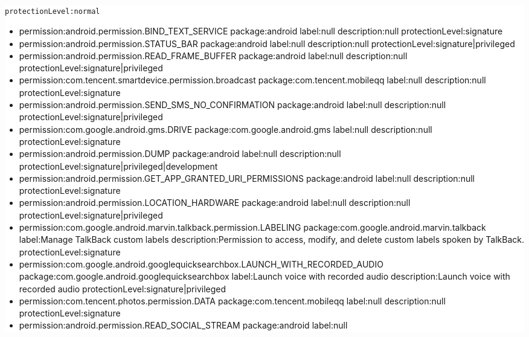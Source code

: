     protectionLevel:normal
  + permission:android.permission.BIND_TEXT_SERVICE
    package:android
    label:null
    description:null
    protectionLevel:signature
  + permission:android.permission.STATUS_BAR
    package:android
    label:null
    description:null
    protectionLevel:signature|privileged
  + permission:android.permission.READ_FRAME_BUFFER
    package:android
    label:null
    description:null
    protectionLevel:signature|privileged
  + permission:com.tencent.smartdevice.permission.broadcast
    package:com.tencent.mobileqq
    label:null
    description:null
    protectionLevel:signature
  + permission:android.permission.SEND_SMS_NO_CONFIRMATION
    package:android
    label:null
    description:null
    protectionLevel:signature|privileged
  + permission:com.google.android.gms.DRIVE
    package:com.google.android.gms
    label:null
    description:null
    protectionLevel:signature
  + permission:android.permission.DUMP
    package:android
    label:null
    description:null
    protectionLevel:signature|privileged|development
  + permission:android.permission.GET_APP_GRANTED_URI_PERMISSIONS
    package:android
    label:null
    description:null
    protectionLevel:signature
  + permission:android.permission.LOCATION_HARDWARE
    package:android
    label:null
    description:null
    protectionLevel:signature|privileged
  + permission:com.google.android.marvin.talkback.permission.LABELING
    package:com.google.android.marvin.talkback
    label:Manage TalkBack custom labels
    description:Permission to access, modify, and delete custom labels spoken by TalkBack.
    protectionLevel:signature
  + permission:com.google.android.googlequicksearchbox.LAUNCH_WITH_RECORDED_AUDIO
    package:com.google.android.googlequicksearchbox
    label:Launch voice with recorded audio
    description:Launch voice with recorded audio
    protectionLevel:signature|privileged
  + permission:com.tencent.photos.permission.DATA
    package:com.tencent.mobileqq
    label:null
    description:null
    protectionLevel:signature
  + permission:android.permission.READ_SOCIAL_STREAM
    package:android
    label:null